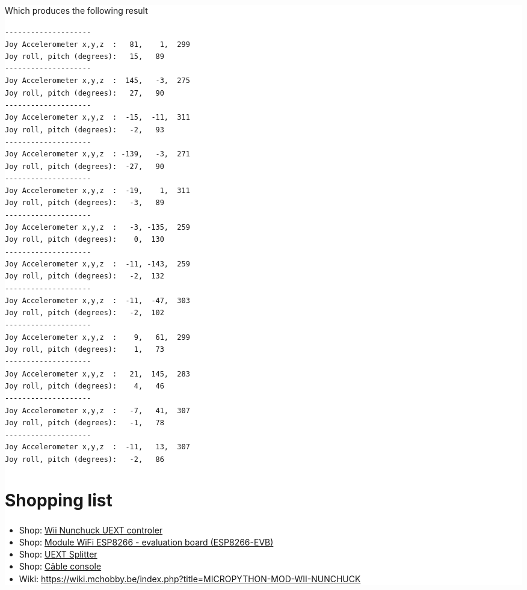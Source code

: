 Which produces the following result

```
--------------------
Joy Accelerometer x,y,z  :   81,    1,  299
Joy roll, pitch (degrees):   15,   89
--------------------
Joy Accelerometer x,y,z  :  145,   -3,  275
Joy roll, pitch (degrees):   27,   90
--------------------
Joy Accelerometer x,y,z  :  -15,  -11,  311
Joy roll, pitch (degrees):   -2,   93
--------------------
Joy Accelerometer x,y,z  : -139,   -3,  271
Joy roll, pitch (degrees):  -27,   90
--------------------
Joy Accelerometer x,y,z  :  -19,    1,  311
Joy roll, pitch (degrees):   -3,   89
--------------------
Joy Accelerometer x,y,z  :   -3, -135,  259
Joy roll, pitch (degrees):    0,  130
--------------------
Joy Accelerometer x,y,z  :  -11, -143,  259
Joy roll, pitch (degrees):   -2,  132
--------------------
Joy Accelerometer x,y,z  :  -11,  -47,  303
Joy roll, pitch (degrees):   -2,  102
--------------------
Joy Accelerometer x,y,z  :    9,   61,  299
Joy roll, pitch (degrees):    1,   73
--------------------
Joy Accelerometer x,y,z  :   21,  145,  283
Joy roll, pitch (degrees):    4,   46
--------------------
Joy Accelerometer x,y,z  :   -7,   41,  307
Joy roll, pitch (degrees):   -1,   78
--------------------
Joy Accelerometer x,y,z  :  -11,   13,  307
Joy roll, pitch (degrees):   -2,   86
```

# Shopping list
* Shop: [Wii Nunchuck UEXT controler](http://shop.mchobby.be/product.php?id_product=1416)
* Shop: [Module WiFi ESP8266 - evaluation board (ESP8266-EVB)](http://shop.mchobby.be/product.php?id_product=668)
* Shop: [UEXT Splitter](http://shop.mchobby.be/product.php?id_product=1412)
* Shop: [Câble console](http://shop.mchobby.be/product.php?id_product=144)
* Wiki: https://wiki.mchobby.be/index.php?title=MICROPYTHON-MOD-WII-NUNCHUCK
